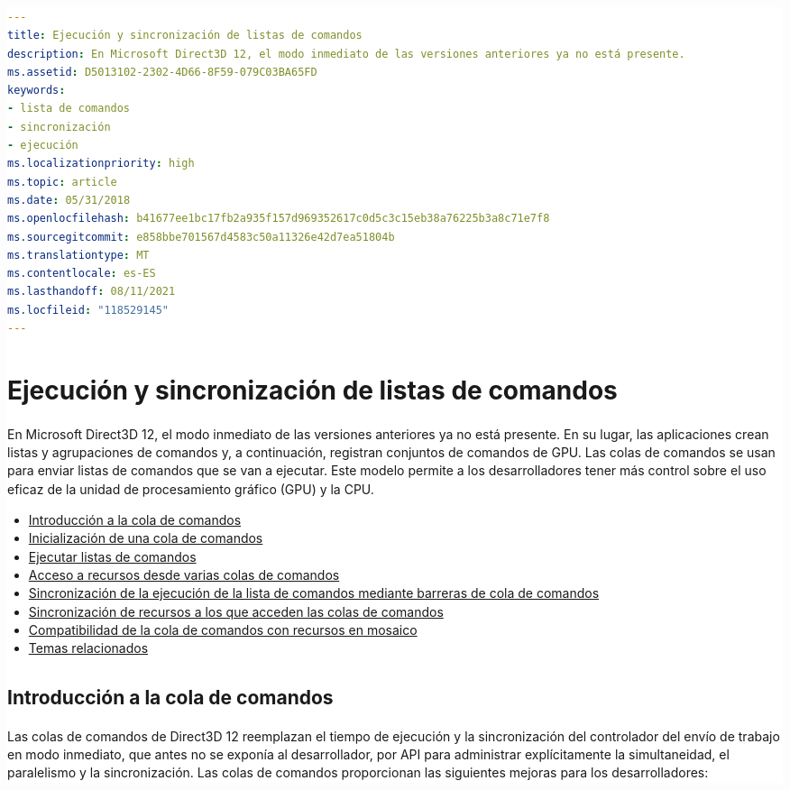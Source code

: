 ```yaml
---
title: Ejecución y sincronización de listas de comandos
description: En Microsoft Direct3D 12, el modo inmediato de las versiones anteriores ya no está presente.
ms.assetid: D5013102-2302-4D66-8F59-079C03BA65FD
keywords:
- lista de comandos
- sincronización
- ejecución
ms.localizationpriority: high
ms.topic: article
ms.date: 05/31/2018
ms.openlocfilehash: b41677ee1bc17fb2a935f157d969352617c0d5c3c15eb38a76225b3a8c71e7f8
ms.sourcegitcommit: e858bbe701567d4583c50a11326e42d7ea51804b
ms.translationtype: MT
ms.contentlocale: es-ES
ms.lasthandoff: 08/11/2021
ms.locfileid: "118529145"
---
```

# <a name="executing-and-synchronizing-command-lists"></a>Ejecución y sincronización de listas de comandos

En Microsoft Direct3D 12, el modo inmediato de las versiones anteriores ya no está presente. En su lugar, las aplicaciones crean listas y agrupaciones de comandos y, a continuación, registran conjuntos de comandos de GPU. Las colas de comandos se usan para enviar listas de comandos que se van a ejecutar. Este modelo permite a los desarrolladores tener más control sobre el uso eficaz de la unidad de procesamiento gráfico (GPU) y la CPU.

-   [Introducción a la cola de comandos](#command-queue-overview)
-   [Inicialización de una cola de comandos](#initializing-a-command-queue)
-   [Ejecutar listas de comandos](#executing-command-lists)
-   [Acceso a recursos desde varias colas de comandos](#accessing-resources-from-multiple-command-queues)
-   [Sincronización de la ejecución de la lista de comandos mediante barreras de cola de comandos](#synchronizing-command-list-execution-using-command-queue-fences)
-   [Sincronización de recursos a los que acceden las colas de comandos](#synchronizing-resources-accessed-by-command-queues)
-   [Compatibilidad de la cola de comandos con recursos en mosaico](#command-queue-support-for-tiled-resources)
-   [Temas relacionados](#related-topics)

## <a name="command-queue-overview"></a>Introducción a la cola de comandos

Las colas de comandos de Direct3D 12 reemplazan el tiempo de ejecución y la sincronización del controlador del envío de trabajo en modo inmediato, que antes no se exponía al desarrollador, por API para administrar explícitamente la simultaneidad, el paralelismo y la sincronización. Las colas de comandos proporcionan las siguientes mejoras para los desarrolladores:
